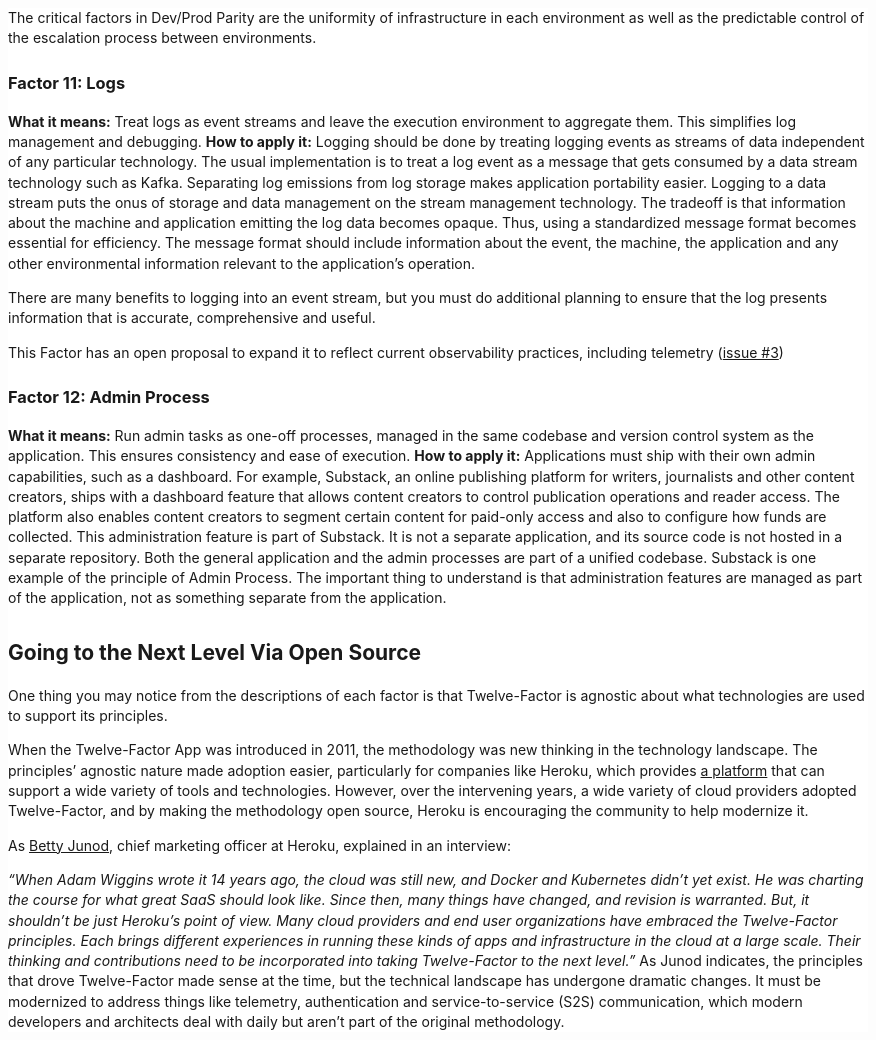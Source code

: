 The critical factors in Dev/Prod Parity are the uniformity of infrastructure in each environment as well as the predictable control of the escalation process between environments.

### Factor 11: Logs
**What it means:** Treat logs as event streams and leave the execution environment to aggregate them. This simplifies log management and debugging.
**How to apply it:** Logging should be done by treating logging events as streams of data independent of any particular technology. The usual implementation is to treat a log event as a message that gets consumed by a data stream technology such as Kafka. Separating log emissions from log storage makes application portability easier.
Logging to a data stream puts the onus of storage and data management on the stream management technology. The tradeoff is that information about the machine and application emitting the log data becomes opaque. Thus, using a standardized message format becomes essential for efficiency. The message format should include information about the event, the machine, the application and any other environmental information relevant to the application’s operation.

There are many benefits to logging into an event stream, but you must do additional planning to ensure that the log presents information that is accurate, comprehensive and useful.

This Factor has an open proposal to expand it to reflect current observability practices, including telemetry ([issue #3](https://github.com/twelve-factor/twelve-factor/issues/3))

### Factor 12: Admin Process
**What it means:** Run admin tasks as one-off processes, managed in the same codebase and version control system as the application. This ensures consistency and ease of execution.
**How to apply it:** Applications must ship with their own admin capabilities, such as a dashboard. For example, Substack, an online publishing platform for writers, journalists and other content creators, ships with a dashboard feature that allows content creators to control publication operations and reader access. The platform also enables content creators to segment certain content for paid-only access and also to configure how funds are collected.
This administration feature is part of Substack. It is not a separate application, and its source code is not hosted in a separate repository. Both the general application and the admin processes are part of a unified codebase. Substack is one example of the principle of Admin Process. The important thing to understand is that administration features are managed as part of the application, not as something separate from the application.

## Going to the Next Level Via Open Source
One thing you may notice from the descriptions of each factor is that Twelve-Factor is agnostic about what technologies are used to support its principles.

When the Twelve-Factor App was introduced in 2011, the methodology was new thinking in the technology landscape. The principles’ agnostic nature made adoption easier, particularly for companies like Heroku, which provides [a platform](https://blog.heroku.com/next-generation-heroku-platform) that can support a wide variety of tools and technologies. However, over the intervening years, a wide variety of cloud providers adopted Twelve-Factor, and by making the methodology open source, Heroku is encouraging the community to help modernize it.

As [Betty Junod](https://www.linkedin.com/in/bettyjunod/), chief marketing officer at Heroku, explained in an interview:

*“When Adam Wiggins wrote it 14 years ago, the cloud was still new, and Docker and Kubernetes didn’t yet exist. He was charting the course for what great SaaS should look like. Since then, many things have changed, and revision is warranted. But, it shouldn’t be just Heroku’s point of view. Many cloud providers and end user organizations have embraced the Twelve-Factor principles. Each brings different experiences in running these kinds of apps and infrastructure in the cloud at a large scale. Their thinking and contributions need to be incorporated into taking Twelve-Factor to the next level.”*
As Junod indicates, the principles that drove Twelve-Factor made sense at the time, but the technical landscape has undergone dramatic changes. It must be modernized to address things like telemetry, authentication and service-to-service (S2S) communication, which modern developers and architects deal with daily but aren’t part of the original methodology.
